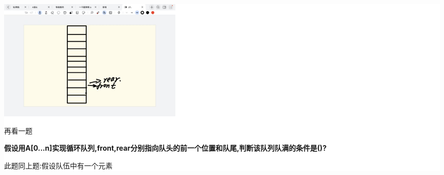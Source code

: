 <img src="../../image/数据结构/ac49bce94da11fcd26068205059a97e.jpg" alt="ac49bce94da11fcd26068205059a97e" style="zoom:33%;" />

再看一题

**假设用A[0...n]实现循环队列,front,rear分别指向队头的前一个位置和队尾,判断该队列队满的条件是()?**

此题同上题:假设队伍中有一个元素
